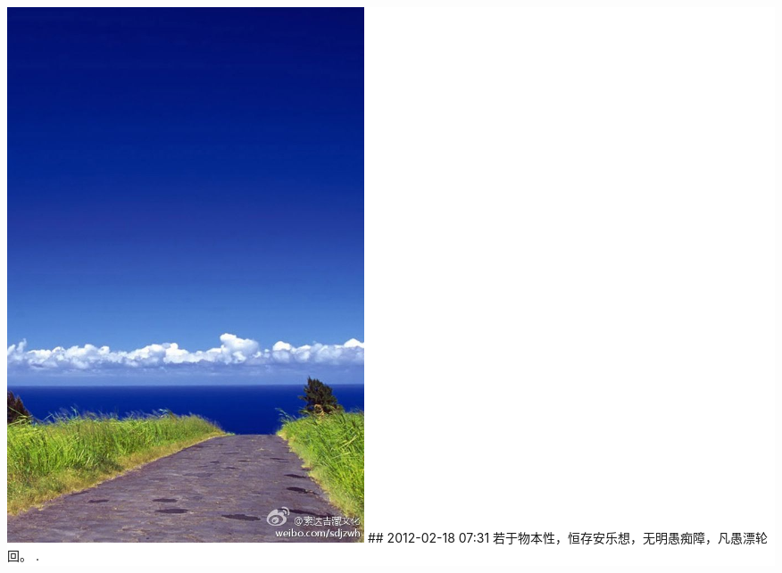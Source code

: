 <img src="./Image/6aa7ad10jw1dq51xcrwooj.jpg" width="400">
 ## 2012-02-18 07:31
若于物本性，恒存安乐想，无明愚痴障，凡愚漂轮回。 .